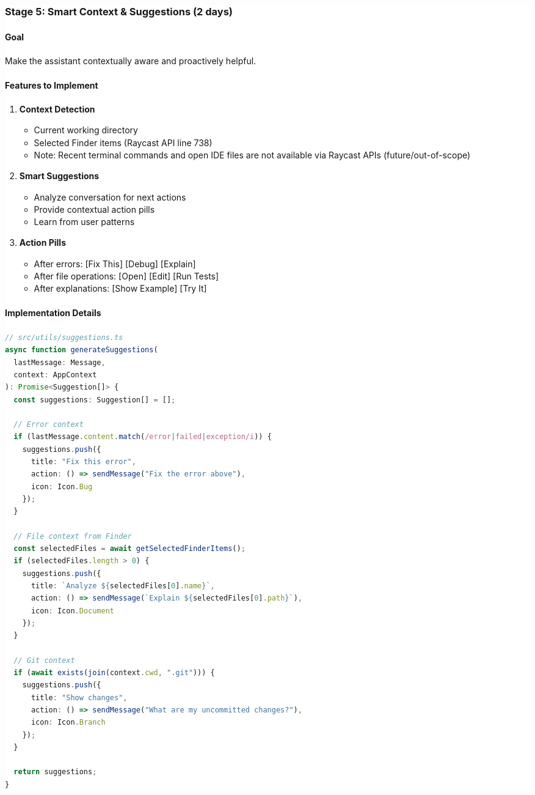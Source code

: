 
### Stage 5: Smart Context & Suggestions (2 days)

#### Goal
Make the assistant contextually aware and proactively helpful.

#### Features to Implement
1. **Context Detection**
   - Current working directory
   - Selected Finder items (Raycast API line 738)
   - Note: Recent terminal commands and open IDE files are not available via Raycast APIs (future/out-of-scope)

2. **Smart Suggestions**
   - Analyze conversation for next actions
   - Provide contextual action pills
   - Learn from user patterns

3. **Action Pills**
   - After errors: [Fix This] [Debug] [Explain]
   - After file operations: [Open] [Edit] [Run Tests]
   - After explanations: [Show Example] [Try It]

#### Implementation Details

```typescript
// src/utils/suggestions.ts
async function generateSuggestions(
  lastMessage: Message,
  context: AppContext
): Promise<Suggestion[]> {
  const suggestions: Suggestion[] = [];

  // Error context
  if (lastMessage.content.match(/error|failed|exception/i)) {
    suggestions.push({
      title: "Fix this error",
      action: () => sendMessage("Fix the error above"),
      icon: Icon.Bug
    });
  }

  // File context from Finder
  const selectedFiles = await getSelectedFinderItems();
  if (selectedFiles.length > 0) {
    suggestions.push({
      title: `Analyze ${selectedFiles[0].name}`,
      action: () => sendMessage(`Explain ${selectedFiles[0].path}`),
      icon: Icon.Document
    });
  }

  // Git context
  if (await exists(join(context.cwd, ".git"))) {
    suggestions.push({
      title: "Show changes",
      action: () => sendMessage("What are my uncommitted changes?"),
      icon: Icon.Branch
    });
  }

  return suggestions;
}
```
